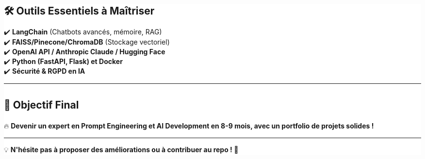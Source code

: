 
## 🛠️ Outils Essentiels à Maîtriser  

✔️ **LangChain** (Chatbots avancés, mémoire, RAG)  
✔️ **FAISS/Pinecone/ChromaDB** (Stockage vectoriel)  
✔️ **OpenAI API / Anthropic Claude / Hugging Face**  
✔️ **Python (FastAPI, Flask) et Docker**  
✔️ **Sécurité & RGPD en IA**  

---

## 🎯 Objectif Final  
🔥 **Devenir un expert en Prompt Engineering et AI Development en 8-9 mois, avec un portfolio de projets solides !**  

---

💡 **N'hésite pas à proposer des améliorations ou à contribuer au repo ! 🚀**
